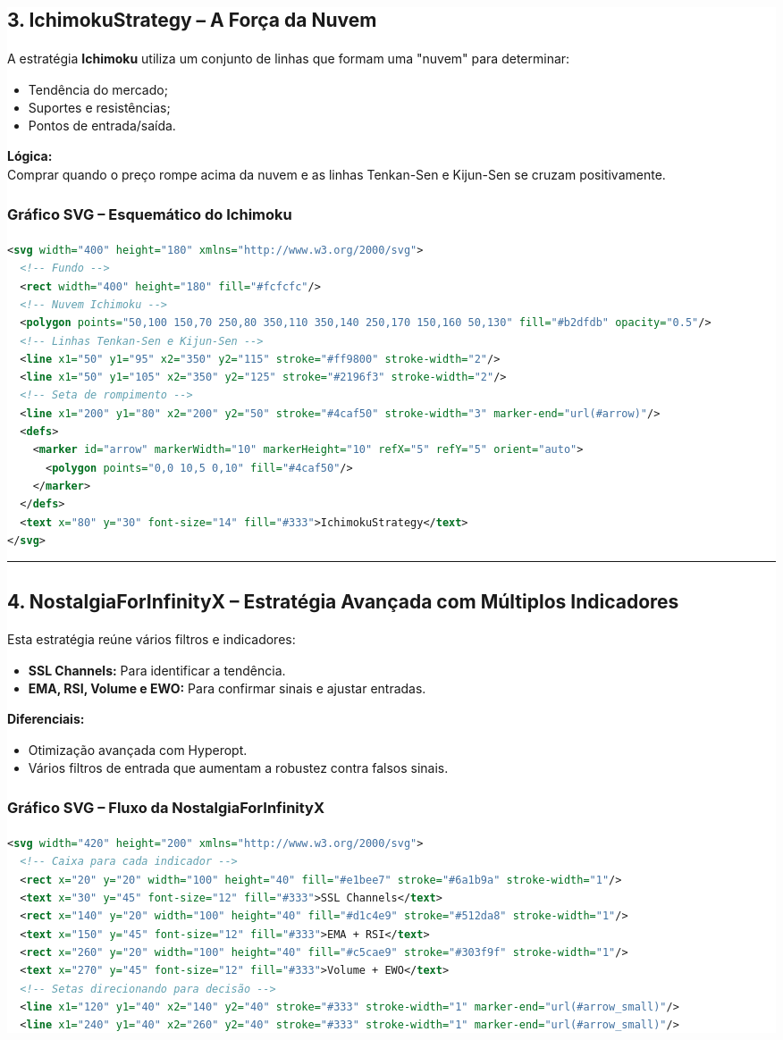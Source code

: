 
## 3. IchimokuStrategy – A Força da Nuvem

A estratégia **Ichimoku** utiliza um conjunto de linhas que formam uma "nuvem" para determinar:
- Tendência do mercado;
- Suportes e resistências;
- Pontos de entrada/saída.

**Lógica:**  
Comprar quando o preço rompe acima da nuvem e as linhas Tenkan-Sen e Kijun-Sen se cruzam positivamente.

### Gráfico SVG – Esquemático do Ichimoku

```svg
<svg width="400" height="180" xmlns="http://www.w3.org/2000/svg">
  <!-- Fundo -->
  <rect width="400" height="180" fill="#fcfcfc"/>
  <!-- Nuvem Ichimoku -->
  <polygon points="50,100 150,70 250,80 350,110 350,140 250,170 150,160 50,130" fill="#b2dfdb" opacity="0.5"/>
  <!-- Linhas Tenkan-Sen e Kijun-Sen -->
  <line x1="50" y1="95" x2="350" y2="115" stroke="#ff9800" stroke-width="2"/>
  <line x1="50" y1="105" x2="350" y2="125" stroke="#2196f3" stroke-width="2"/>
  <!-- Seta de rompimento -->
  <line x1="200" y1="80" x2="200" y2="50" stroke="#4caf50" stroke-width="3" marker-end="url(#arrow)"/>
  <defs>
    <marker id="arrow" markerWidth="10" markerHeight="10" refX="5" refY="5" orient="auto">
      <polygon points="0,0 10,5 0,10" fill="#4caf50"/>
    </marker>
  </defs>
  <text x="80" y="30" font-size="14" fill="#333">IchimokuStrategy</text>
</svg>
```

---

## 4. NostalgiaForInfinityX – Estratégia Avançada com Múltiplos Indicadores

Esta estratégia reúne vários filtros e indicadores:
- **SSL Channels:** Para identificar a tendência.
- **EMA, RSI, Volume e EWO:** Para confirmar sinais e ajustar entradas.

**Diferenciais:**  
- Otimização avançada com Hyperopt.  
- Vários filtros de entrada que aumentam a robustez contra falsos sinais.

### Gráfico SVG – Fluxo da NostalgiaForInfinityX

```svg
<svg width="420" height="200" xmlns="http://www.w3.org/2000/svg">
  <!-- Caixa para cada indicador -->
  <rect x="20" y="20" width="100" height="40" fill="#e1bee7" stroke="#6a1b9a" stroke-width="1"/>
  <text x="30" y="45" font-size="12" fill="#333">SSL Channels</text>
  <rect x="140" y="20" width="100" height="40" fill="#d1c4e9" stroke="#512da8" stroke-width="1"/>
  <text x="150" y="45" font-size="12" fill="#333">EMA + RSI</text>
  <rect x="260" y="20" width="100" height="40" fill="#c5cae9" stroke="#303f9f" stroke-width="1"/>
  <text x="270" y="45" font-size="12" fill="#333">Volume + EWO</text>
  <!-- Setas direcionando para decisão -->
  <line x1="120" y1="40" x2="140" y2="40" stroke="#333" stroke-width="1" marker-end="url(#arrow_small)"/>
  <line x1="240" y1="40" x2="260" y2="40" stroke="#333" stroke-width="1" marker-end="url(#arrow_small)"/>
```